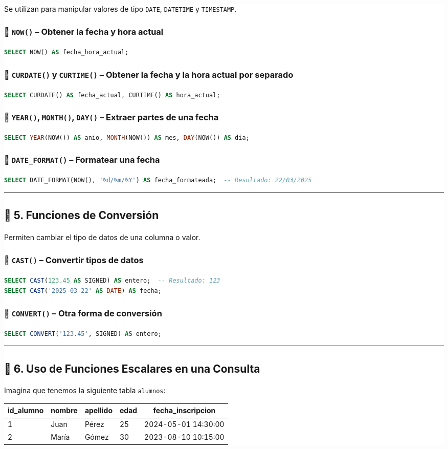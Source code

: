 Se utilizan para manipular valores de tipo `DATE`, `DATETIME` y `TIMESTAMP`.

### 🔹 **`NOW()` – Obtener la fecha y hora actual**

```sql
SELECT NOW() AS fecha_hora_actual;
```

### 🔹 **`CURDATE()` y `CURTIME()` – Obtener la fecha y la hora actual por separado**

```sql
SELECT CURDATE() AS fecha_actual, CURTIME() AS hora_actual;
```

### 🔹 **`YEAR()`, `MONTH()`, `DAY()` – Extraer partes de una fecha**

```sql
SELECT YEAR(NOW()) AS anio, MONTH(NOW()) AS mes, DAY(NOW()) AS dia;
```

### 🔹 **`DATE_FORMAT()` – Formatear una fecha**

```sql
SELECT DATE_FORMAT(NOW(), '%d/%m/%Y') AS fecha_formateada;  -- Resultado: 22/03/2025
```

---

## **📌 5. Funciones de Conversión**

Permiten cambiar el tipo de datos de una columna o valor.

### 🔹 **`CAST()` – Convertir tipos de datos**

```sql
SELECT CAST(123.45 AS SIGNED) AS entero;  -- Resultado: 123
SELECT CAST('2025-03-22' AS DATE) AS fecha;
```

### 🔹 **`CONVERT()` – Otra forma de conversión**

```sql
SELECT CONVERT('123.45', SIGNED) AS entero;
```

---

## **📌 6. Uso de Funciones Escalares en una Consulta**

Imagina que tenemos la siguiente tabla `alumnos`:

| id_alumno | nombre | apellido | edad | fecha_inscripcion   |
| --------- | ------ | -------- | ---- | ------------------- |
| 1         | Juan   | Pérez    | 25   | 2024-05-01 14:30:00 |
| 2         | María  | Gómez    | 30   | 2023-08-10 10:15:00 |
